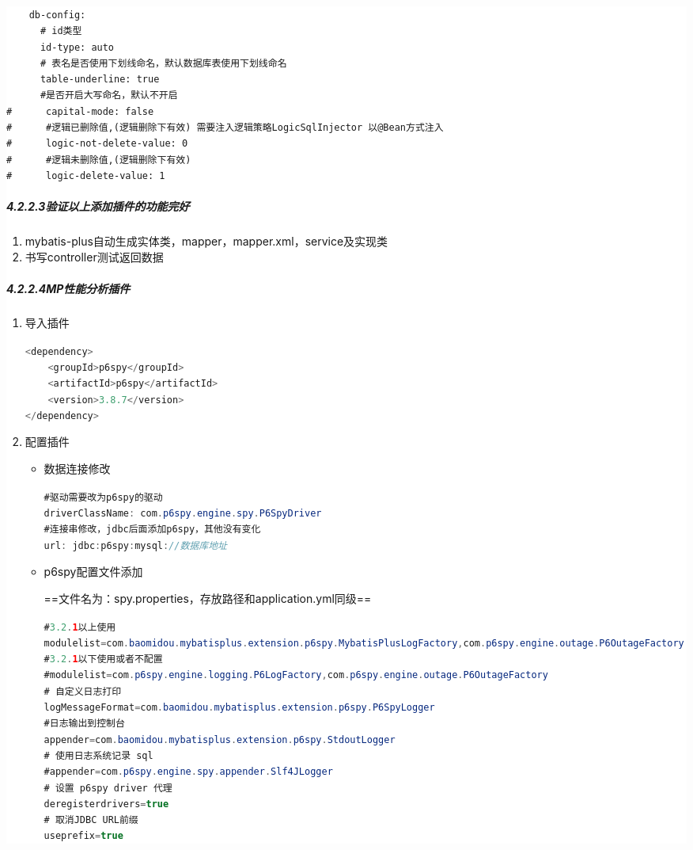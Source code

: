 ```xml
    db-config:
      # id类型
      id-type: auto
      # 表名是否使用下划线命名，默认数据库表使用下划线命名
      table-underline: true
      #是否开启大写命名，默认不开启
#      capital-mode: false
#      #逻辑已删除值,(逻辑删除下有效) 需要注入逻辑策略LogicSqlInjector 以@Bean方式注入
#      logic-not-delete-value: 0
#      #逻辑未删除值,(逻辑删除下有效)
#      logic-delete-value: 1
```

##### 4.2.2.3验证以上添加插件的功能完好

1. mybatis-plus自动生成实体类，mapper，mapper.xml，service及实现类
2. 书写controller测试返回数据

##### 4.2.2.4MP性能分析插件

1. 导入插件

   ```java
   <dependency>
       <groupId>p6spy</groupId>
       <artifactId>p6spy</artifactId>
       <version>3.8.7</version>
   </dependency>
   ```

2. 配置插件

   - 数据连接修改

     ```java
     #驱动需要改为p6spy的驱动
     driverClassName: com.p6spy.engine.spy.P6SpyDriver
     #连接串修改，jdbc后面添加p6spy，其他没有变化
     url: jdbc:p6spy:mysql://数据库地址
     ```

   - p6spy配置文件添加

     ==文件名为：spy.properties，存放路径和application.yml同级==

     ```java
     #3.2.1以上使用
     modulelist=com.baomidou.mybatisplus.extension.p6spy.MybatisPlusLogFactory,com.p6spy.engine.outage.P6OutageFactory
     #3.2.1以下使用或者不配置
     #modulelist=com.p6spy.engine.logging.P6LogFactory,com.p6spy.engine.outage.P6OutageFactory
     # 自定义日志打印
     logMessageFormat=com.baomidou.mybatisplus.extension.p6spy.P6SpyLogger
     #日志输出到控制台
     appender=com.baomidou.mybatisplus.extension.p6spy.StdoutLogger
     # 使用日志系统记录 sql
     #appender=com.p6spy.engine.spy.appender.Slf4JLogger
     # 设置 p6spy driver 代理
     deregisterdrivers=true
     # 取消JDBC URL前缀
     useprefix=true